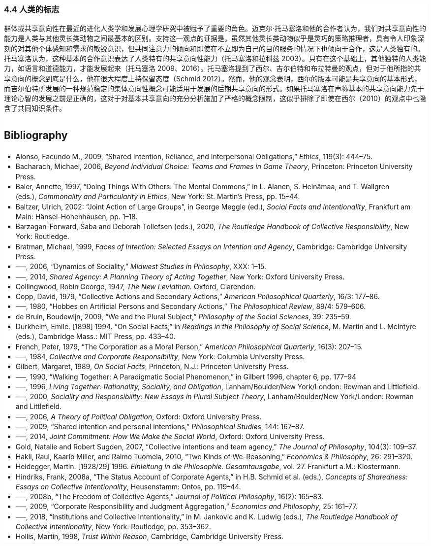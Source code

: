 ### 4.4 人类的标志

群体或共享意向性在最近的进化人类学和发展心理学研究中被赋予了重要的角色。迈克尔·托马塞洛和他的合作者认为，我们对共享意向性的能力是人类与其他灵长类动物之间最基本的区别。支持这一观点的证据是，虽然其他灵长类动物似乎是灵巧的策略推理者，具有令人印象深刻的对其他个体感知和需求的敏锐意识，但共同注意力的倾向和即使在不立即为自己的目的服务的情况下也倾向于合作，这是人类独有的。托马塞洛认为，这种基本的合作意识表达了人类特有的共享意向性能力（托马塞洛和拉科兹 2003）。只有在这个基础上，其他独特的人类能力，如语言和道德能力，才能发展起来（托马塞洛 2009、2016）。托马塞洛提到了西尔、吉尔伯特和布拉特曼的观点，但对于他所指的共享意向的概念到底是什么，他在很大程度上持保留态度（Schmid 2012）。然而，他的观念表明，西尔的版本可能是共享意向的基本形式，而吉尔伯特所发展的一种规范稳定的集体意向性概念可能适用于发展的后期共享意向的形式。如果托马塞洛在声称基本的共享意向能力先于理论心智的发展之前是正确的，这对于对基本共享意向的充分分析施加了严格的概念限制，这似乎排除了即使在西尔（2010）的观点中也隐含了共同知识条件。

## Bibliography

* Alonso, Facundo M., 2009, “Shared Intention, Reliance, and Interpersonal Obligations,” *Ethics*, 119(3): 444–75.
* Bacharach, Michael, 2006, *Beyond Individual Choice: Teams and Frames in Game Theory*, Princeton: Princeton University Press.
* Baier, Annette, 1997, “Doing Things With Others: The Mental Commons,” in L. Alanen, S. Heinämaa, and T. Wallgren (eds.), *Commonality and Particularity in Ethics*, New York: St. Martin’s Press, pp. 15–44.
* Baltzer, Ulrich, 2002: “Joint Action of Large Groups”, in George Meggle (ed.), *Social Facts and Intentionality*, Frankfurt am Main: Hänsel-Hohenhausen, pp. 1–18.
* Barzagan-Forward, Saba and Deborah Tollefsen (eds.), 2020, *The Routledge Handbook of Collective Responsibility*, New York: Routledge.
* Bratman, Michael, 1999, *Faces of Intention: Selected Essays on Intention and Agency*, Cambridge: Cambridge University Press.
* –––, 2006, “Dynamics of Sociality,” *Midwest Studies in Philosophy*, XXX: 1–15.
* –––, 2014, *Shared Agency: A Planning Theory of Acting Together*, New York: Oxford University Press.
* Collingwood, Robin George, 1947, *The New Leviathan.* Oxford, Clarendon.
* Copp, David, 1979, “Collective Actions and Secondary Actions,” *American Philosophical Quarterly*, 16/3: 177–86.
* –––, 1980, “Hobbes on Artificial Persons and Secondary Actions,” *The Philosophical Review*, 89/4: 579–606.
* de Bruin, Boudewijn, 2009, “We and the Plural Subject,” *Philosophy of the Social Sciences*, 39: 235–59.
* Durkheim, Emile. [1898] 1994. “On Social Facts,” in *Readings in the Philosophy of Social Science*, M. Martin and L. McIntyre (eds.), Cambridge Mass.: MIT Press, pp. 433–40.
* French, Peter, 1979, “The Corporation as a Moral Person,” *American Philosophical Quarterly*, 16(3): 207–15.
* –––, 1984, *Collective and Corporate Responsibility*, New York: Columbia University Press.
* Gilbert, Margaret, 1989, *On Social Facts*, Princeton, N.J.: Princeton University Press.
* –––, 1990, “Walking Together: A Paradigmatic Social Phenomenon,” in Gilbert 1996, chapter 6, pp. 177–94
* –––, 1996, *Living Together: Rationality, Sociality, and Obligation*, Lanham/Boulder/New York/London: Rowman and Littlefield.
* –––, 2000, *Sociality and Responsibility: New Essays in Plural Subject Theory*, Lanham/Boulder/New York/London: Rowman and Littlefield.
* –––, 2006, *A Theory of Political Obligation*, Oxford: Oxford University Press.
* –––, 2009, “Shared intention and personal intentions,” *Philosophical Studies*, 144: 167–87.
* –––, 2014, *Joint Commitment: How We Make the Social World*, Oxford: Oxford University Press.
* Gold, Natalie and Robert Sugden, 2007, “Collective intentions and team agency,” *The Journal of Philosophy*, 104(3): 109–37.
* Hakli, Raul, Kaarlo Miller, and Raimo Tuomela, 2010, “Two Kinds of We-Reasoning,” *Economics & Philosophy*, 26: 291–320.
* Heidegger, Martin. [1928/29] 1996. *Einleitung in die Philosophie. Gesamtausgabe*, vol. 27. Frankfurt a.M.: Klostermann.
* Hindriks, Frank, 2008a, “The Status Account of Corporate Agents,” in H.B. Schmid et al. (eds.), *Concepts of Sharedness: Essays on Collective Intentionality*, Heusenstamm: Ontos, pp. 119–44.
* –––, 2008b, “The Freedom of Collective Agents,” *Journal of Political Philosophy*, 16(2): 165–83.
* –––, 2009, “Corporate Responsibility and Judgment Aggregation,” *Economics and Philosophy*, 25: 161–77.
* –––, 2018, “Institutions and Collective Intentionality,” in M. Jankovic and K. Ludwig (eds.), *The Routledge Handbook of Collective Intentionality*, New York: Routledge, pp. 353–362.
* Hollis, Martin, 1998, *Trust Within Reason*, Cambridge, Cambridge University Press.